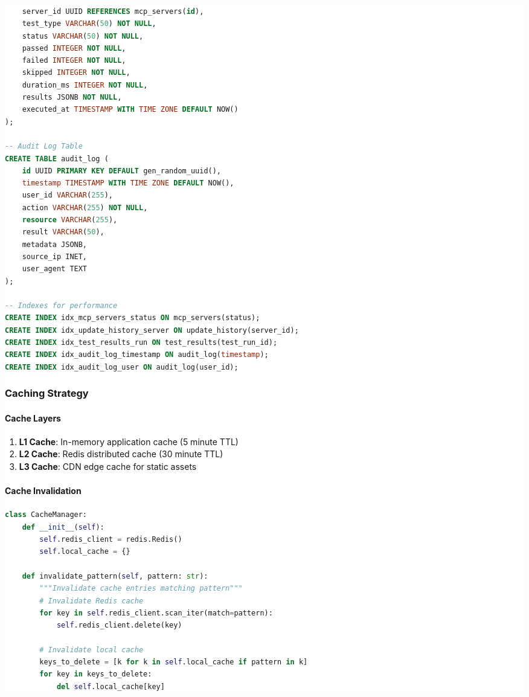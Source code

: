 ```sql
    server_id UUID REFERENCES mcp_servers(id),
    test_type VARCHAR(50) NOT NULL,
    status VARCHAR(50) NOT NULL,
    passed INTEGER NOT NULL,
    failed INTEGER NOT NULL,
    skipped INTEGER NOT NULL,
    duration_ms INTEGER NOT NULL,
    results JSONB NOT NULL,
    executed_at TIMESTAMP WITH TIME ZONE DEFAULT NOW()
);

-- Audit Log Table
CREATE TABLE audit_log (
    id UUID PRIMARY KEY DEFAULT gen_random_uuid(),
    timestamp TIMESTAMP WITH TIME ZONE DEFAULT NOW(),
    user_id VARCHAR(255),
    action VARCHAR(255) NOT NULL,
    resource VARCHAR(255),
    result VARCHAR(50),
    metadata JSONB,
    source_ip INET,
    user_agent TEXT
);

-- Indexes for performance
CREATE INDEX idx_mcp_servers_status ON mcp_servers(status);
CREATE INDEX idx_update_history_server ON update_history(server_id);
CREATE INDEX idx_test_results_run ON test_results(test_run_id);
CREATE INDEX idx_audit_log_timestamp ON audit_log(timestamp);
CREATE INDEX idx_audit_log_user ON audit_log(user_id);
```

### Caching Strategy

#### Cache Layers

1. **L1 Cache**: In-memory application cache (5 minute TTL)
2. **L2 Cache**: Redis distributed cache (30 minute TTL)
3. **L3 Cache**: CDN edge cache for static assets

#### Cache Invalidation

```python
class CacheManager:
    def __init__(self):
        self.redis_client = redis.Redis()
        self.local_cache = {}
    
    def invalidate_pattern(self, pattern: str):
        """Invalidate cache entries matching pattern"""
        # Invalidate Redis cache
        for key in self.redis_client.scan_iter(match=pattern):
            self.redis_client.delete(key)
        
        # Invalidate local cache
        keys_to_delete = [k for k in self.local_cache if pattern in k]
        for key in keys_to_delete:
            del self.local_cache[key]
```
